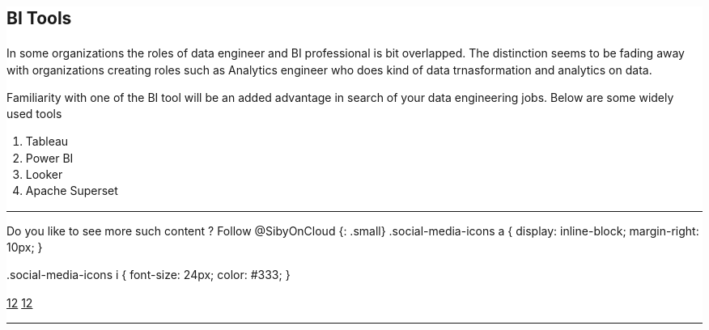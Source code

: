 ## BI Tools

In some organizations the roles of data engineer and BI professional is bit overlapped. The distinction seems to be fading away with organizations creating roles such as Analytics engineer who does kind of data trnasformation and analytics on data.

Familiarity with one of the BI tool will be an added advantage in search of your data engineering jobs. Below are some widely used tools
1. Tableau
2. Power BI
3. Looker
4. Apache Superset


---

Do you like to see more such content ? Follow @SibyOnCloud
{: .small}
.social-media-icons a {
  display: inline-block;
  margin-right: 10px;
}

.social-media-icons i {
  font-size: 24px;
  color: #333;
}
<div class="social-media-icons">
  <a href="https://www.twitter.com/your-page-url">12<i class="fa fa-twitter"></i></a>
  <a href="https://www.instagram.com/your-page-url">12<i class="fa fa-instagram"></i></a>
</div>


---